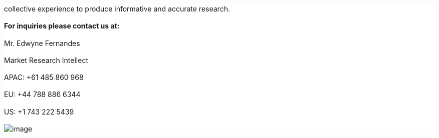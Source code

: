 collective experience to produce informative and accurate research.</span></p><p><strong>For inquiries please contact us at:</strong></p><p>Mr. Edwyne Fernandes</p><p>Market Research Intellect</p><p>APAC: +61 485 860 968</p><p>EU: +44 788 886 6344</p><p>US: +1 743 222 5439</p>
![image](https://github.com/user-attachments/assets/65ffa40d-0f56-4cb4-a38e-1f5dfbb7a20f)
